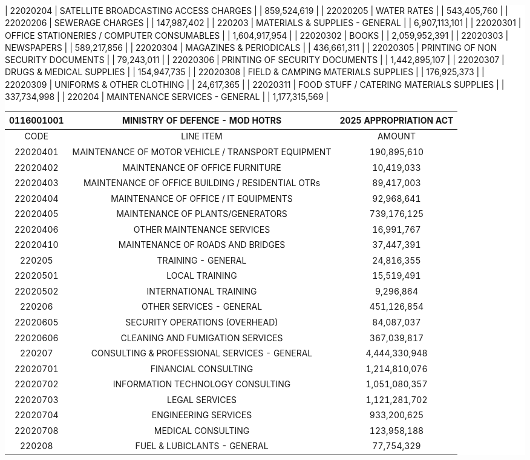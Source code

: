 | 22020204 | SATELLITE BROADCASTING ACCESS CHARGES |  | 859,524,619 |
| 22020205 | WATER RATES |  | 543,405,760 |
| 22020206 | SEWERAGE CHARGES |  | 147,987,402 |
| 220203 | MATERIALS \& SUPPLIES - GENERAL |  | 6,907,113,101 |
| 22020301 | OFFICE STATIONERIES / COMPUTER CONSUMABLES |  | 1,604,917,954 |
| 22020302 | BOOKS |  | 2,059,952,391 |
| 22020303 | NEWSPAPERS |  | 589,217,856 |
| 22020304 | MAGAZINES \& PERIODICALS |  | 436,661,311 |
| 22020305 | PRINTING OF NON SECURITY DOCUMENTS |  | 79,243,011 |
| 22020306 | PRINTING OF SECURITY DOCUMENTS |  | 1,442,895,107 |
| 22020307 | DRUGS \& MEDICAL SUPPLIES |  | 154,947,735 |
| 22020308 | FIELD \& CAMPING MATERIALS SUPPLIES |  | 176,925,373 |
| 22020309 | UNIFORMS \& OTHER CLOTHING |  | 24,617,365 |
| 22020311 | FOOD STUFF / CATERING MATERIALS SUPPLIES |  | 337,734,998 |
| 220204 | MAINTENANCE SERVICES - GENERAL |  | 1,177,315,569 |

| 0116001001 | MINISTRY OF DEFENCE - MOD HOTRS | 2025 APPROPRIATION ACT |
| :--: | :--: | :--: |
| CODE | LINE ITEM | AMOUNT |
| 22020401 | MAINTENANCE OF MOTOR VEHICLE / TRANSPORT EQUIPMENT | 190,895,610 |
| 22020402 | MAINTENANCE OF OFFICE FURNITURE | 10,419,033 |
| 22020403 | MAINTENANCE OF OFFICE BUILDING / RESIDENTIAL OTRs | 89,417,003 |
| 22020404 | MAINTENANCE OF OFFICE / IT EQUIPMENTS | 92,968,641 |
| 22020405 | MAINTENANCE OF PLANTS/GENERATORS | 739,176,125 |
| 22020406 | OTHER MAINTENANCE SERVICES | 16,991,767 |
| 22020410 | MAINTENANCE OF ROADS AND BRIDGES | 37,447,391 |
| 220205 | TRAINING - GENERAL | 24,816,355 |
| 22020501 | LOCAL TRAINING | 15,519,491 |
| 22020502 | INTERNATIONAL TRAINING | 9,296,864 |
| 220206 | OTHER SERVICES - GENERAL | 451,126,854 |
| 22020605 | SECURITY OPERATIONS (OVERHEAD) | 84,087,037 |
| 22020606 | CLEANING AND FUMIGATION SERVICES | 367,039,817 |
| 220207 | CONSULTING \& PROFESSIONAL SERVICES - GENERAL | 4,444,330,948 |
| 22020701 | FINANCIAL CONSULTING | 1,214,810,076 |
| 22020702 | INFORMATION TECHNOLOGY CONSULTING | 1,051,080,357 |
| 22020703 | LEGAL SERVICES | 1,121,281,702 |
| 22020704 | ENGINEERING SERVICES | 933,200,625 |
| 22020708 | MEDICAL CONSULTING | 123,958,188 |
| 220208 | FUEL \& LUBICLANTS - GENERAL | 77,754,329 |